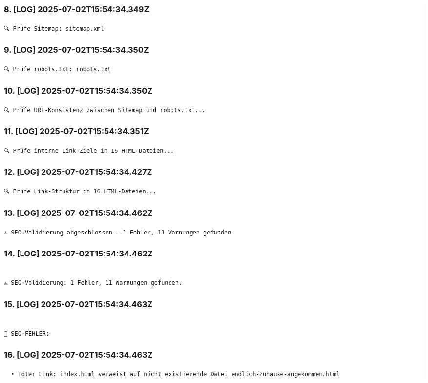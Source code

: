 ### 8. [LOG] 2025-07-02T15:54:34.349Z

```
🔍 Prüfe Sitemap: sitemap.xml
```

### 9. [LOG] 2025-07-02T15:54:34.350Z

```
🔍 Prüfe robots.txt: robots.txt
```

### 10. [LOG] 2025-07-02T15:54:34.350Z

```
🔍 Prüfe URL-Konsistenz zwischen Sitemap und robots.txt...
```

### 11. [LOG] 2025-07-02T15:54:34.351Z

```
🔍 Prüfe interne Link-Ziele in 16 HTML-Dateien...
```

### 12. [LOG] 2025-07-02T15:54:34.427Z

```
🔍 Prüfe Link-Struktur in 16 HTML-Dateien...
```

### 13. [LOG] 2025-07-02T15:54:34.462Z

```
⚠️ SEO-Validierung abgeschlossen - 1 Fehler, 11 Warnungen gefunden.
```

### 14. [LOG] 2025-07-02T15:54:34.462Z

```

⚠️ SEO-Validierung: 1 Fehler, 11 Warnungen gefunden.
```

### 15. [LOG] 2025-07-02T15:54:34.463Z

```

🚨 SEO-FEHLER:
```

### 16. [LOG] 2025-07-02T15:54:34.463Z

```
  • Toter Link: index.html verweist auf nicht existierende Datei endlich-zuhause-angekommen.html
```
